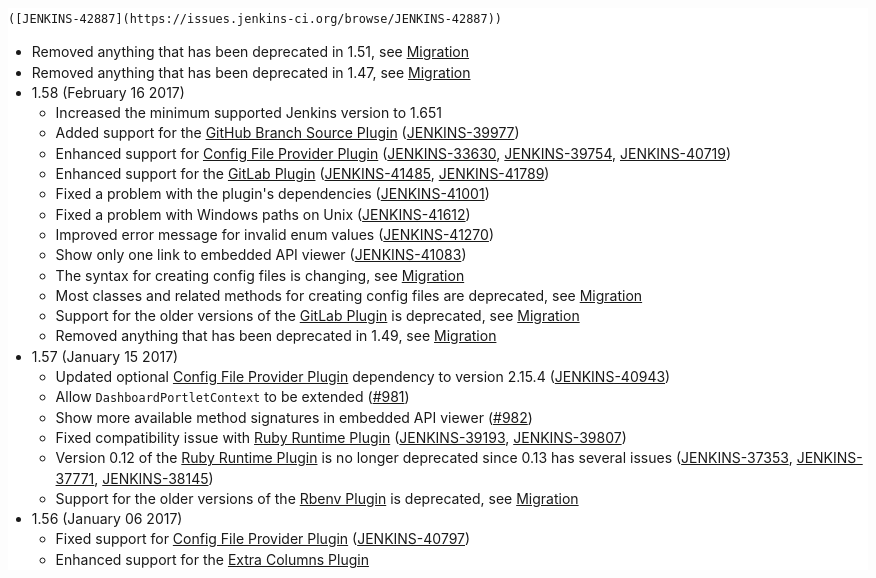     ([JENKINS-42887](https://issues.jenkins-ci.org/browse/JENKINS-42887))
  * Removed anything that has been deprecated in 1.51, see [Migration](Migration#migrating-to-151)
  * Removed anything that has been deprecated in 1.47, see [Migration](Migration#migrating-to-147)
* 1.58 (February 16 2017)
  * Increased the minimum supported Jenkins version to 1.651
  * Added support for the
    [GitHub Branch Source Plugin](https://wiki.jenkins-ci.org/display/JENKINS/GitHub+Branch+Source+Plugin)
    ([JENKINS-39977](https://issues.jenkins-ci.org/browse/JENKINS-39977))
  * Enhanced support for
    [Config File Provider Plugin](https://wiki.jenkins-ci.org/display/JENKINS/Config+File+Provider+Plugin)
    ([JENKINS-33630](https://issues.jenkins-ci.org/browse/JENKINS-33630),
    [JENKINS-39754](https://issues.jenkins-ci.org/browse/JENKINS-39754),
    [JENKINS-40719](https://issues.jenkins-ci.org/browse/JENKINS-40719))
  * Enhanced support for the [GitLab Plugin](https://wiki.jenkins-ci.org/display/JENKINS/GitLab+Plugin)
    ([JENKINS-41485](https://issues.jenkins-ci.org/browse/JENKINS-41485),
    [JENKINS-41789](https://issues.jenkins-ci.org/browse/JENKINS-41789))
  * Fixed a problem with the plugin's dependencies
   ([JENKINS-41001](https://issues.jenkins-ci.org/browse/JENKINS-41001))
  * Fixed a problem with Windows paths on Unix
   ([JENKINS-41612](https://issues.jenkins-ci.org/browse/JENKINS-41612))
  * Improved error message for invalid enum values
   ([JENKINS-41270](https://issues.jenkins-ci.org/browse/JENKINS-41270))
  * Show only one link to embedded API viewer
   ([JENKINS-41083](https://issues.jenkins-ci.org/browse/JENKINS-41083))
  * The syntax for creating config files is changing, see [Migration](Migration#migrating-to-158)
  * Most classes and related methods for creating config files are deprecated, see
    [Migration](Migration#migrating-to-158)
  * Support for the older versions of the [GitLab Plugin](https://wiki.jenkins-ci.org/display/JENKINS/GitLab+Plugin) is
    deprecated, see [Migration](Migration#migrating-to-158)
  * Removed anything that has been deprecated in 1.49, see [Migration](Migration#migrating-to-149)
* 1.57 (January 15 2017)
  * Updated optional
    [Config File Provider Plugin](https://wiki.jenkins-ci.org/display/JENKINS/Config+File+Provider+Plugin) dependency to
    version 2.15.4
    ([JENKINS-40943](https://issues.jenkins-ci.org/browse/JENKINS-40943))
  * Allow `DashboardPortletContext` to be extended
    ([#981](https://github.com/jenkinsci/job-dsl-plugin/pull/981))
  * Show more available method signatures in embedded API viewer
    ([#982](https://github.com/jenkinsci/job-dsl-plugin/pull/982))
  * Fixed compatibility issue with [Ruby Runtime Plugin](https://wiki.jenkins-ci.org/display/JENKINS/Ruby+Runtime+Plugin)
    ([JENKINS-39193](https://issues.jenkins-ci.org/browse/JENKINS-39193),
    [JENKINS-39807](https://issues.jenkins-ci.org/browse/JENKINS-39807))
  * Version 0.12 of the [Ruby Runtime Plugin](https://wiki.jenkins-ci.org/display/JENKINS/Ruby+Runtime+Plugin) is no
    longer deprecated since 0.13 has several issues
    ([JENKINS-37353](https://issues.jenkins-ci.org/browse/JENKINS-37353),
    [JENKINS-37771](https://issues.jenkins-ci.org/browse/JENKINS-37771),
    [JENKINS-38145](https://issues.jenkins-ci.org/browse/JENKINS-38145))
  * Support for the older versions of the [Rbenv Plugin](https://wiki.jenkins-ci.org/display/JENKINS/rbenv+plugin) is
    deprecated, see [Migration](Migration#migrating-to-157)
* 1.56 (January 06 2017)
  * Fixed support for
    [Config File Provider Plugin](https://wiki.jenkins-ci.org/display/JENKINS/Config+File+Provider+Plugin)
    ([JENKINS-40797](https://issues.jenkins-ci.org/browse/JENKINS-40797))
  * Enhanced support for the [Extra Columns Plugin](https://wiki.jenkins-ci.org/display/JENKINS/Extra+Columns+Plugin)